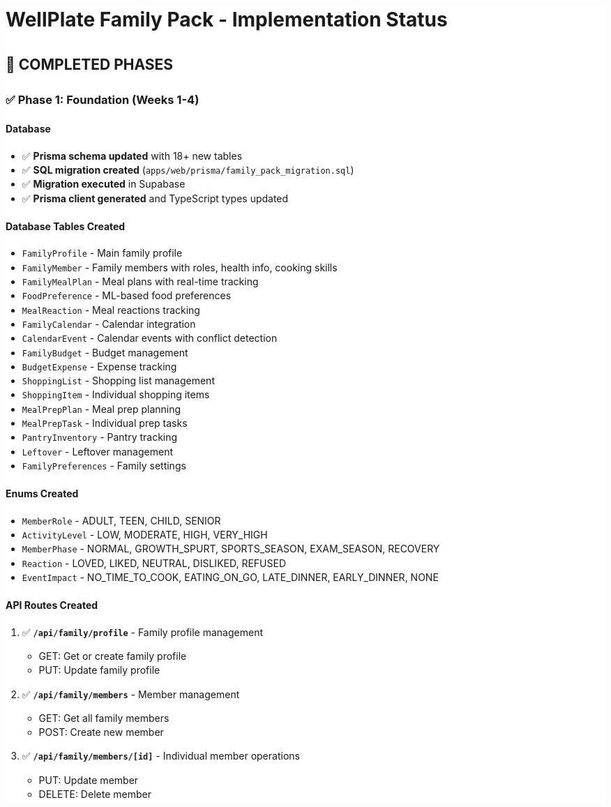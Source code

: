 # WellPlate Family Pack - Implementation Status

## 🎉 **COMPLETED PHASES**

### ✅ Phase 1: Foundation (Weeks 1-4)

#### Database
- ✅ **Prisma schema updated** with 18+ new tables
- ✅ **SQL migration created** (`apps/web/prisma/family_pack_migration.sql`)
- ✅ **Migration executed** in Supabase
- ✅ **Prisma client generated** and TypeScript types updated

#### Database Tables Created
- `FamilyProfile` - Main family profile
- `FamilyMember` - Family members with roles, health info, cooking skills
- `FamilyMealPlan` - Meal plans with real-time tracking
- `FoodPreference` - ML-based food preferences
- `MealReaction` - Meal reactions tracking
- `FamilyCalendar` - Calendar integration
- `CalendarEvent` - Calendar events with conflict detection
- `FamilyBudget` - Budget management
- `BudgetExpense` - Expense tracking
- `ShoppingList` - Shopping list management
- `ShoppingItem` - Individual shopping items
- `MealPrepPlan` - Meal prep planning
- `MealPrepTask` - Individual prep tasks
- `PantryInventory` - Pantry tracking
- `Leftover` - Leftover management
- `FamilyPreferences` - Family settings

#### Enums Created
- `MemberRole` - ADULT, TEEN, CHILD, SENIOR
- `ActivityLevel` - LOW, MODERATE, HIGH, VERY_HIGH
- `MemberPhase` - NORMAL, GROWTH_SPURT, SPORTS_SEASON, EXAM_SEASON, RECOVERY
- `Reaction` - LOVED, LIKED, NEUTRAL, DISLIKED, REFUSED
- `EventImpact` - NO_TIME_TO_COOK, EATING_ON_GO, LATE_DINNER, EARLY_DINNER, NONE

#### API Routes Created
1. ✅ **`/api/family/profile`** - Family profile management
   - GET: Get or create family profile
   - PUT: Update family profile
   
2. ✅ **`/api/family/members`** - Member management
   - GET: Get all family members
   - POST: Create new member
   
3. ✅ **`/api/family/members/[id]`** - Individual member operations
   - PUT: Update member
   - DELETE: Delete member
   